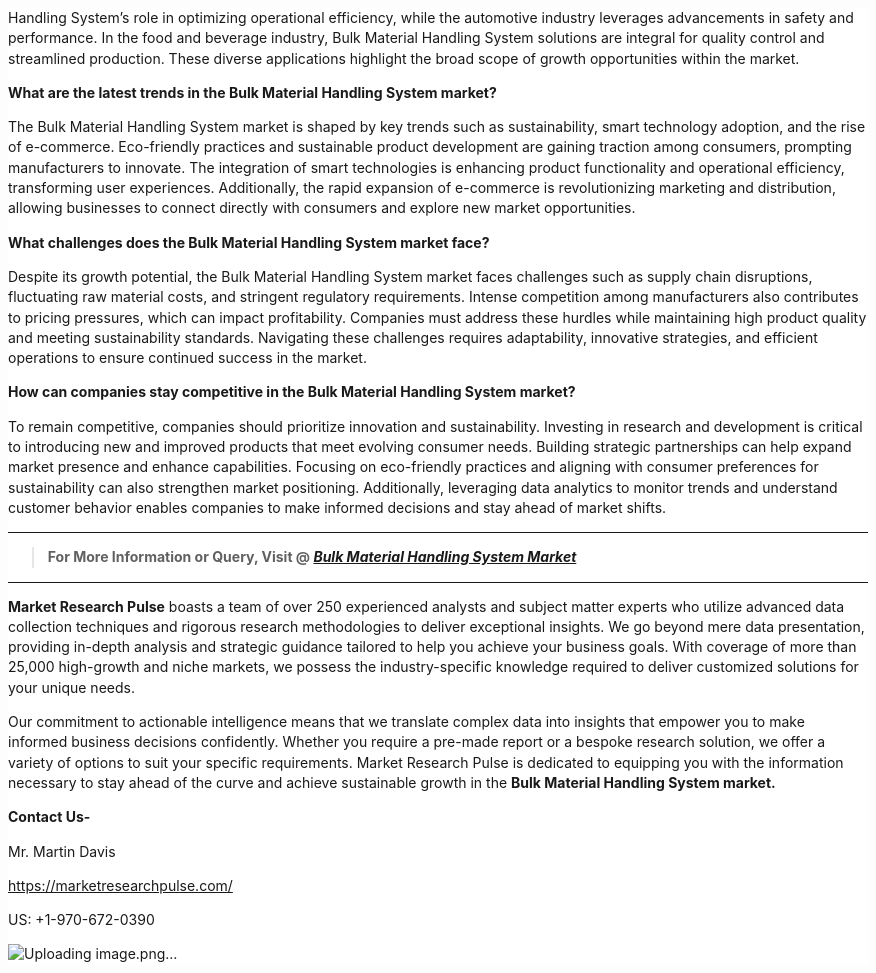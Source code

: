 Handling System&rsquo;s role in optimizing operational efficiency, while the automotive industry leverages advancements in safety and performance. In the food and beverage industry, Bulk Material Handling System solutions are integral for quality control and streamlined production. These diverse applications highlight the broad scope of growth opportunities within the market.</p><p><strong>What are the latest trends in the Bulk Material Handling System market?</strong></p><p>The Bulk Material Handling System market is shaped by key trends such as sustainability, smart technology adoption, and the rise of e-commerce. Eco-friendly practices and sustainable product development are gaining traction among consumers, prompting manufacturers to innovate. The integration of smart technologies is enhancing product functionality and operational efficiency, transforming user experiences. Additionally, the rapid expansion of e-commerce is revolutionizing marketing and distribution, allowing businesses to connect directly with consumers and explore new market opportunities.</p><p><strong>What challenges does the Bulk Material Handling System market face?</strong></p><p>Despite its growth potential, the Bulk Material Handling System market faces challenges such as supply chain disruptions, fluctuating raw material costs, and stringent regulatory requirements. Intense competition among manufacturers also contributes to pricing pressures, which can impact profitability. Companies must address these hurdles while maintaining high product quality and meeting sustainability standards. Navigating these challenges requires adaptability, innovative strategies, and efficient operations to ensure continued success in the market.</p><p><strong>How can companies stay competitive in the Bulk Material Handling System market?</strong></p><p>To remain competitive, companies should prioritize innovation and sustainability. Investing in research and development is critical to introducing new and improved products that meet evolving consumer needs. Building strategic partnerships can help expand market presence and enhance capabilities. Focusing on eco-friendly practices and aligning with consumer preferences for sustainability can also strengthen market positioning. Additionally, leveraging data analytics to monitor trends and understand customer behavior enables companies to make informed decisions and stay ahead of market shifts.</p><hr /><blockquote><p><strong>For More Information or Query, Visit @&nbsp;<em><a href="https://marketresearchpulse.com/report/96535/bulk-material-handling-system-market?utm_source=Linkedin&utm_medium=0112">Bulk Material Handling System Market</a></em></strong></p></blockquote><hr /><p><strong>Market Research Pulse</strong> boasts a team of over 250 experienced analysts and subject matter experts who utilize advanced data collection techniques and rigorous research methodologies to deliver exceptional insights. We go beyond mere data presentation, providing in-depth analysis and strategic guidance tailored to help you achieve your business goals. With coverage of more than 25,000 high-growth and niche markets, we possess the industry-specific knowledge required to deliver customized solutions for your unique needs.</p><p>Our commitment to actionable intelligence means that we translate complex data into insights that empower you to make informed business decisions confidently. Whether you require a pre-made report or a bespoke research solution, we offer a variety of options to suit your specific requirements. Market Research Pulse is dedicated to equipping you with the information necessary to stay ahead of the curve and achieve sustainable growth in the <strong>Bulk Material Handling System market.</strong></p><p><strong>Contact Us-</strong></p><p>Mr. Martin Davis</p><p>https://marketresearchpulse.com/</p><p>US: +1-970-672-0390</p>
![Uploading image.png…]()
